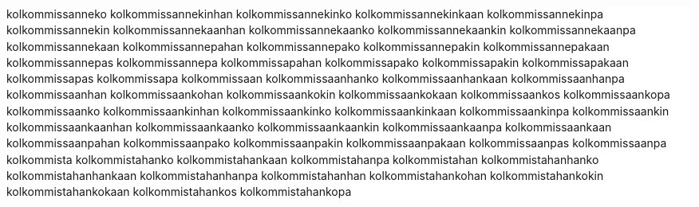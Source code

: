 kolkommissanneko
kolkommissannekinhan
kolkommissannekinko
kolkommissannekinkaan
kolkommissannekinpa
kolkommissannekin
kolkommissannekaanhan
kolkommissannekaanko
kolkommissannekaankin
kolkommissannekaanpa
kolkommissannekaan
kolkommissannepahan
kolkommissannepako
kolkommissannepakin
kolkommissannepakaan
kolkommissannepas
kolkommissannepa
kolkommissapahan
kolkommissapako
kolkommissapakin
kolkommissapakaan
kolkommissapas
kolkommissapa
kolkommissaan
kolkommissaanhanko
kolkommissaanhankaan
kolkommissaanhanpa
kolkommissaanhan
kolkommissaankohan
kolkommissaankokin
kolkommissaankokaan
kolkommissaankos
kolkommissaankopa
kolkommissaanko
kolkommissaankinhan
kolkommissaankinko
kolkommissaankinkaan
kolkommissaankinpa
kolkommissaankin
kolkommissaankaanhan
kolkommissaankaanko
kolkommissaankaankin
kolkommissaankaanpa
kolkommissaankaan
kolkommissaanpahan
kolkommissaanpako
kolkommissaanpakin
kolkommissaanpakaan
kolkommissaanpas
kolkommissaanpa
kolkommista
kolkommistahanko
kolkommistahankaan
kolkommistahanpa
kolkommistahan
kolkommistahanhanko
kolkommistahanhankaan
kolkommistahanhanpa
kolkommistahanhan
kolkommistahankohan
kolkommistahankokin
kolkommistahankokaan
kolkommistahankos
kolkommistahankopa